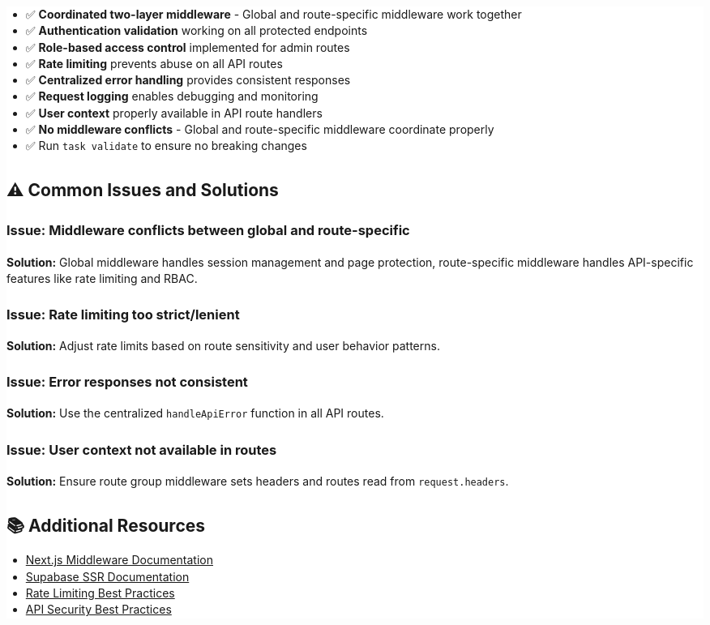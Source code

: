 - ✅ **Coordinated two-layer middleware** - Global and route-specific middleware work together
- ✅ **Authentication validation** working on all protected endpoints
- ✅ **Role-based access control** implemented for admin routes
- ✅ **Rate limiting** prevents abuse on all API routes
- ✅ **Centralized error handling** provides consistent responses
- ✅ **Request logging** enables debugging and monitoring
- ✅ **User context** properly available in API route handlers
- ✅ **No middleware conflicts** - Global and route-specific middleware coordinate properly
- ✅ Run `task validate` to ensure no breaking changes

## ⚠️ Common Issues and Solutions

### Issue: Middleware conflicts between global and route-specific
**Solution:** Global middleware handles session management and page protection, route-specific middleware handles API-specific features like rate limiting and RBAC.

### Issue: Rate limiting too strict/lenient
**Solution:** Adjust rate limits based on route sensitivity and user behavior patterns.

### Issue: Error responses not consistent
**Solution:** Use the centralized `handleApiError` function in all API routes.

### Issue: User context not available in routes
**Solution:** Ensure route group middleware sets headers and routes read from `request.headers`.

## 📚 Additional Resources

- [Next.js Middleware Documentation](https://nextjs.org/docs/app/building-your-application/routing/middleware)
- [Supabase SSR Documentation](https://supabase.com/docs/guides/auth/server-side/nextjs)
- [Rate Limiting Best Practices](https://expressjs.com/en/advanced/best-practices-performance.html#use-gzip-compression)
- [API Security Best Practices](https://owasp.org/www-project-api-security/)
